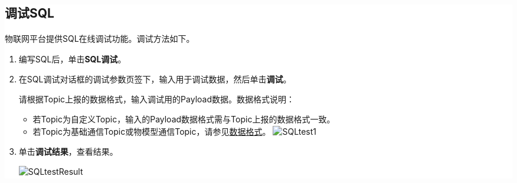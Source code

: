 ## 调试SQL

物联网平台提供SQL在线调试功能。调试方法如下。

1.  编写SQL后，单击**SQL调试**。
2.  在SQL调试对话框的调试参数页签下，输入用于调试数据，然后单击**调试**。

    请根据Topic上报的数据格式，输入调试用的Payload数据。数据格式说明：

    -   若Topic为自定义Topic，输入的Payload数据格式需与Topic上报的数据格式一致。
    -   若Topic为基础通信Topic或物模型通信Topic，请参见[数据格式](/cn.zh-CN/消息通信/数据格式.md)。
    ![SQLtest1](https://static-aliyun-doc.oss-accelerate.aliyuncs.com/assets/img/zh-CN/3086549951/p77104.png)

3.  单击**调试结果**，查看结果。

    ![SQLtestResult](https://static-aliyun-doc.oss-accelerate.aliyuncs.com/assets/img/zh-CN/3086549951/p77106.png)


